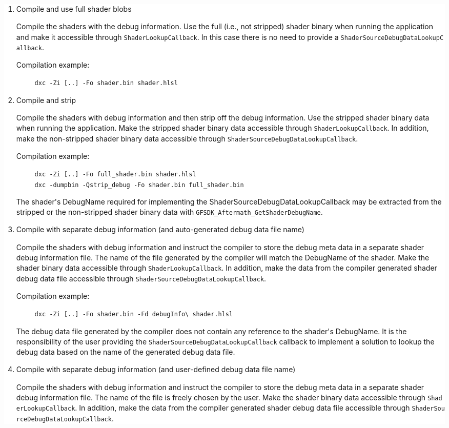 1. Compile and use full shader blobs

   Compile the shaders with the debug information. Use the full (i.e., not
   stripped) shader binary when running the application and make it accessible
   through `ShaderLookupCallback`. In this case there is no need to provide a
   `ShaderSourceDebugDataLookupCallback`.

   Compilation example:
   ```
        dxc -Zi [..] -Fo shader.bin shader.hlsl
   ```

2. Compile and strip

   Compile the shaders with debug information and then strip off the debug
   information. Use the stripped shader binary data when running the
   application. Make the stripped shader binary data accessible through
   `ShaderLookupCallback`. In addition, make the non-stripped shader binary
   data accessible through `ShaderSourceDebugDataLookupCallback`.

   Compilation example:
   ```
        dxc -Zi [..] -Fo full_shader.bin shader.hlsl
        dxc -dumpbin -Qstrip_debug -Fo shader.bin full_shader.bin
   ```

   The shader's DebugName required for implementing the
   ShaderSourceDebugDataLookupCallback may be extracted from the stripped or
   the non-stripped shader binary data with
   `GFSDK_Aftermath_GetShaderDebugName`.

3. Compile with separate debug information (and auto-generated debug data file name)

   Compile the shaders with debug information and instruct the compiler to store
   the debug meta data in a separate shader debug information file. The name of
   the file generated by the compiler will match the DebugName of the shader.
   Make the shader binary data accessible through `ShaderLookupCallback`.
   In addition, make the data from the compiler generated shader debug data file
   accessible through `ShaderSourceDebugDataLookupCallback`.

   Compilation example:
   ```
        dxc -Zi [..] -Fo shader.bin -Fd debugInfo\ shader.hlsl
   ```

   The debug data file generated by the compiler does not contain any reference
   to the shader's DebugName. It is the responsibility of the user providing
   the `ShaderSourceDebugDataLookupCallback` callback to implement a solution to
   lookup the debug data based on the name of the generated debug data file.

4. Compile with separate debug information (and user-defined debug data file name)

   Compile the shaders with debug information and instruct the compiler to
   store the debug meta data in a separate shader debug information file. The
   name of the file is freely chosen by the user. Make the shader binary data
   accessible through `ShaderLookupCallback`. In addition, make the data from
   the compiler generated shader debug data file accessible through
   `ShaderSourceDebugDataLookupCallback`.
